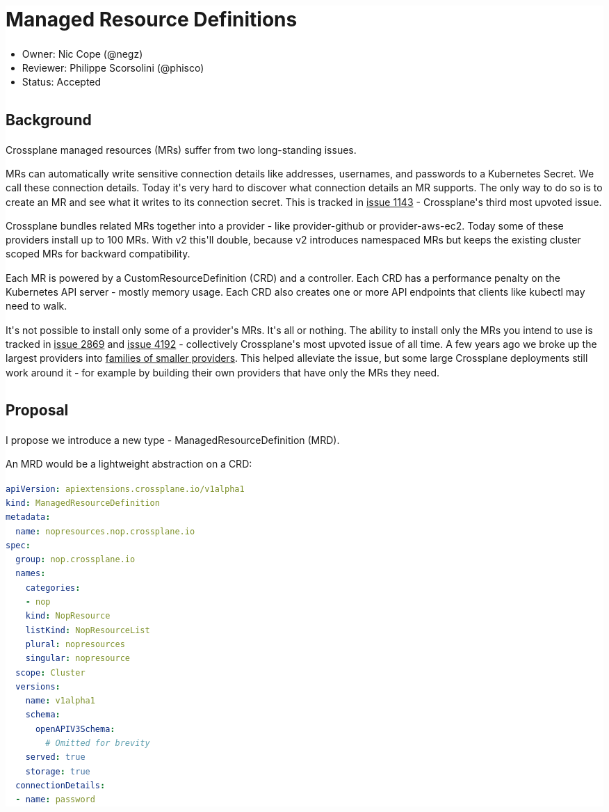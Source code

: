 # Managed Resource Definitions

* Owner: Nic Cope (@negz)
* Reviewer: Philippe Scorsolini (@phisco)
* Status: Accepted

## Background

Crossplane managed resources (MRs) suffer from two long-standing issues.

MRs can automatically write sensitive connection details like addresses,
usernames, and passwords to a Kubernetes Secret. We call these connection
details. Today it's very hard to discover what connection details an MR
supports. The only way to do so is to create an MR and see what it writes to its
connection secret. This is tracked in [issue 1143][1] - Crossplane's third most
upvoted issue.

Crossplane bundles related MRs together into a provider - like provider-github
or provider-aws-ec2. Today some of these providers install up to 100 MRs. With
v2 this'll double, because v2 introduces namespaced MRs but keeps the existing
cluster scoped MRs for backward compatibility.

Each MR is powered by a CustomResourceDefinition (CRD) and a controller. Each
CRD has a performance penalty on the Kubernetes API server - mostly memory
usage. Each CRD also creates one or more API endpoints that clients like kubectl
may need to walk.

It's not possible to install only some of a provider's MRs. It's all or nothing.
The ability to install only the MRs you intend to use is tracked in [issue
2869][2] and [issue 4192][3] - collectively Crossplane's most upvoted issue of
all time. A few years ago we broke up the largest providers into [families of
smaller providers][4]. This helped alleviate the issue, but some large
Crossplane deployments still work around it - for example by building their own
providers that have only the MRs they need.

## Proposal

I propose we introduce a new type - ManagedResourceDefinition (MRD).

An MRD would be a lightweight abstraction on a CRD:

```yaml
apiVersion: apiextensions.crossplane.io/v1alpha1
kind: ManagedResourceDefinition
metadata:
  name: nopresources.nop.crossplane.io
spec:
  group: nop.crossplane.io
  names:
    categories:
    - nop
    kind: NopResource
    listKind: NopResourceList
    plural: nopresources
    singular: nopresource
  scope: Cluster
  versions:
    name: v1alpha1
    schema:
      openAPIV3Schema:
        # Omitted for brevity
    served: true
    storage: true
  connectionDetails:
  - name: password
```

[1]: https://github.com/crossplane/crossplane/issues/1143
[2]: https://github.com/crossplane/crossplane/issues/2869
[3]: https://github.com/crossplane/crossplane/issues/4192
[4]: https://github.com/crossplane/crossplane/blob/v1.20.0/design/design-doc-smaller-providers.md
[5]: https://github.com/kubernetes-sigs/controller-tools
[6]: https://github.com/kubernetes-sigs/controller-tools
[7]: https://pkg.go.dev/github.com/crossplane/crossplane@v1.20.0/internal/engine